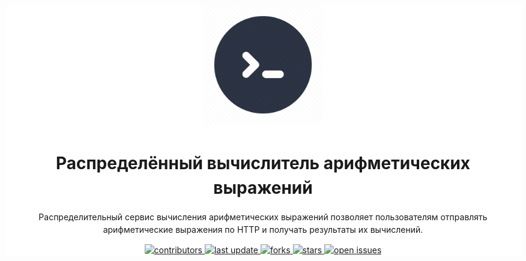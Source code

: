 <div align="center">
  <img src=".github/assets/logo.png" alt="logo" width="200px" height="auto" />
  <h1>Распределённый вычислитель арифметических выражений</h1>

  <p>Распределительный сервис вычисления арифметических выражений позволяет пользователям отправлять арифметические выражения по HTTP и получать результаты их вычислений.</p>


<p>
  <a href="https://github.com/Qu1nel/YaLyceum-GoProject-CalcWebServiceDistributed/graphs/contributors">
    <img src="https://img.shields.io/github/contributors/Qu1nel/YaLyceum-GoProject-CalcWebServiceDistributed" alt="contributors" />
  </a>
  <a href="https://github.com/Qu1nel/YaLyceum-GoProject-CalcWebServiceDistributed/commits/main">
    <img src="https://img.shields.io/github/last-commit/Qu1nel/YaLyceum-GoProject-CalcWebServiceDistributed" alt="last update" />
  </a>
  <a href="https://github.com/Qu1nel/YaLyceum-GoProject-CalcWebServiceDistributed/network/members">
    <img src="https://img.shields.io/github/forks/Qu1nel/YaLyceum-GoProject-CalcWebServiceDistributed" alt="forks" />
  </a>
  <a href="https://github.com/Qu1nel/YaLyceum-GoProject-CalcWebServiceDistributed/stargazers">
    <img src="https://img.shields.io/github/stars/Qu1nel/YaLyceum-GoProject-CalcWebServiceDistributed" alt="stars" />
  </a>
  <a href="https://github.com/Qu1nel/YaLyceum-GoProject-CalcWebServiceDistributed/issues/">
    <img src="https://img.shields.io/github/issues/Qu1nel/YaLyceum-GoProject-CalcWebServiceDistributed" alt="open issues" />
  </a>
</p>
